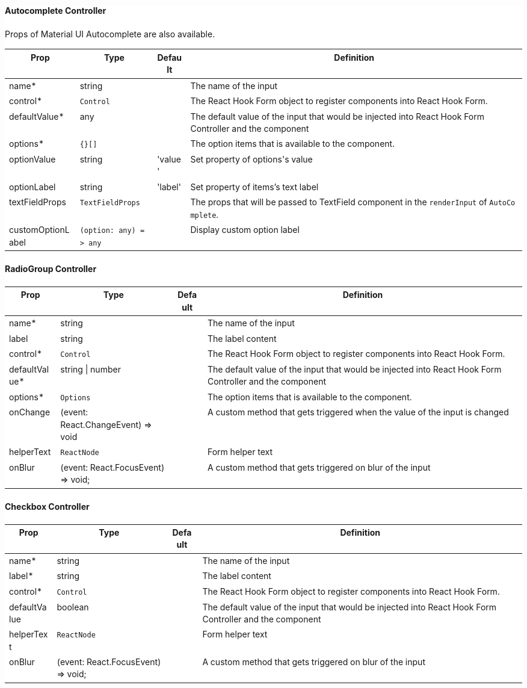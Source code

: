 #### Autocomplete Controller

Props of Material UI Autocomplete are also available.

| Prop              | Type                   | Default | Definition                                                                                              |
| ----------------- | ---------------------- | ------- | ------------------------------------------------------------------------------------------------------- |
| name\*            | string                 |         | The name of the input                                                                                   |
| control\*         | `Control`              |         | The React Hook Form object to register components into React Hook Form.                                 |
| defaultValue\*    | any                    |         | The default value of the input that would be injected into React Hook Form Controller and the component |
| options\*         | `{}[]`                 |         | The option items that is available to the component.                                                    |
| optionValue       | string                 | 'value' | Set property of options's value                                                                         |
| optionLabel       | string                 | 'label' | Set property of items’s text label                                                                      |
| textFieldProps    | `TextFieldProps`       |         | The props that will be passed to TextField component in the `renderInput` of `AutoComplete`.            |
| customOptionLabel | `(option: any) => any` |         | Display custom option label                                                                             |

#### RadioGroup Controller

| Prop           | Type                                                 | Default | Definition                                                                                              |
| -------------- | ---------------------------------------------------- | ------- | ------------------------------------------------------------------------------------------------------- |
| name\*         | string                                               |         | The name of the input                                                                                   |
| label          | string                                               |         | The label content                                                                                       |
| control\*      | `Control`                                            |         | The React Hook Form object to register components into React Hook Form.                                 |
| defaultValue\* | string \| number                                     |         | The default value of the input that would be injected into React Hook Form Controller and the component |
| options\*      | `Options`                                            |         | The option items that is available to the component.                                                    |
| onChange       | (event: React.ChangeEvent<HTMLInputElement>) => void |         | A custom method that gets triggered when the value of the input is changed                              |
| helperText     | `ReactNode`                                          |         | Form helper text                                                                                        |
| onBlur         | (event: React.FocusEvent<HTMLDivElement>) => void;   |         | A custom method that gets triggered on blur of the input                                                |

#### Checkbox Controller

| Prop         | Type                                               | Default | Definition                                                                                              |
| ------------ | -------------------------------------------------- | ------- | ------------------------------------------------------------------------------------------------------- |
| name\*       | string                                             |         | The name of the input                                                                                   |
| label\*      | string                                             |         | The label content                                                                                       |
| control\*    | `Control`                                          |         | The React Hook Form object to register components into React Hook Form.                                 |
| defaultValue | boolean                                            |         | The default value of the input that would be injected into React Hook Form Controller and the component |
| helperText   | `ReactNode`                                        |         | Form helper text                                                                                        |
| onBlur       | (event: React.FocusEvent<HTMLDivElement>) => void; |         | A custom method that gets triggered on blur of the input                                                |
